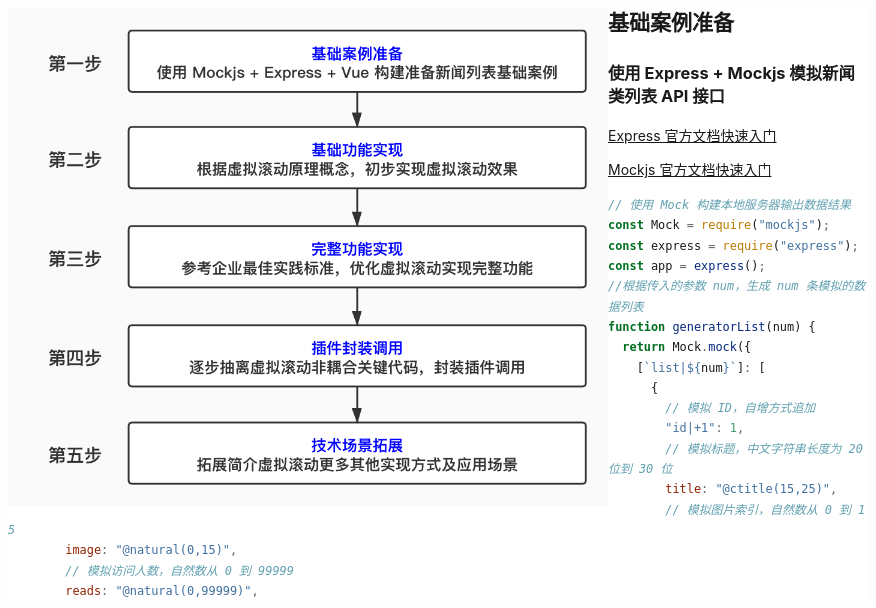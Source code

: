 <img src="../images/课程安排.jpg" alt="课程安排" style="zoom:60%;float:left" />

## 基础案例准备

### 使用 Express + Mockjs 模拟新闻类列表 API 接口

[Express 官方文档快速入门](https://www.expressjs.com.cn/starter/hello-world.html)

[Mockjs 官方文档快速入门](http://mockjs.com/)

```js
// 使用 Mock 构建本地服务器输出数据结果
const Mock = require("mockjs");
const express = require("express");
const app = express();
//根据传入的参数 num，生成 num 条模拟的数据列表
function generatorList(num) {
  return Mock.mock({
    [`list|${num}`]: [
      {
        // 模拟 ID，自增方式追加
        "id|+1": 1,
        // 模拟标题，中文字符串长度为 20 位到 30 位
        title: "@ctitle(15,25)",
        // 模拟图片索引，自然数从 0 到 15
        image: "@natural(0,15)",
        // 模拟访问人数，自然数从 0 到 99999
        reads: "@natural(0,99999)",
```